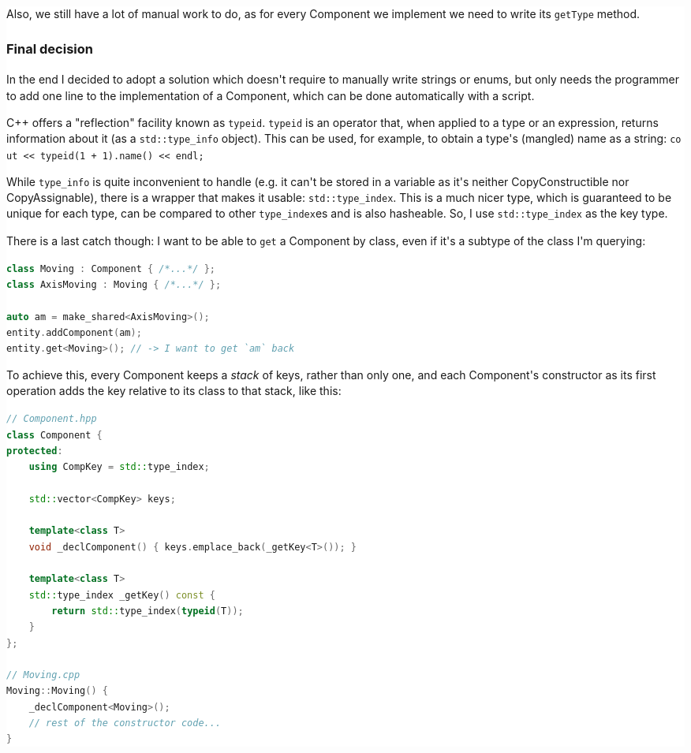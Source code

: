 Also, we still have a lot of manual work to do, as for every Component we implement we need to write its `getType`
method.

### Final decision

In the end I decided to adopt a solution which doesn't require to manually write strings or enums, but only needs
the programmer to add one line to the implementation of a Component, which can be done automatically with a script.

C++ offers a "reflection" facility known as `typeid`. `typeid` is an operator that, when applied to a type or an
expression, returns information about it (as a `std::type_info` object). This can be used, for example, to obtain
a type's (mangled) name as a string: `cout << typeid(1 + 1).name() << endl;`

While `type_info` is quite inconvenient to handle (e.g. it can't be stored in a variable as it's neither CopyConstructible
nor CopyAssignable), there is a wrapper that makes it usable: `std::type_index`. This is a much nicer type, which is
guaranteed to be unique for each type, can be compared to other `type_index`es and is also hasheable.
So, I use `std::type_index` as the key type.

There is a last catch though: I want to be able to `get` a Component by class, even if it's a subtype of the class
I'm querying:

```c++
class Moving : Component { /*...*/ };
class AxisMoving : Moving { /*...*/ };

auto am = make_shared<AxisMoving>();
entity.addComponent(am);
entity.get<Moving>(); // -> I want to get `am` back
```

To achieve this, every Component keeps a *stack* of keys, rather than only one,
and each Component's constructor as its first operation adds the key relative to its class to that stack, like this:

```c++
// Component.hpp
class Component {
protected:
	using CompKey = std::type_index;

	std::vector<CompKey> keys;

	template<class T>
	void _declComponent() { keys.emplace_back(_getKey<T>()); }

	template<class T>
	std::type_index _getKey() const {
		return std::type_index(typeid(T));
	}
};

// Moving.cpp
Moving::Moving() {
	_declComponent<Moving>();
	// rest of the constructor code...
}
```
